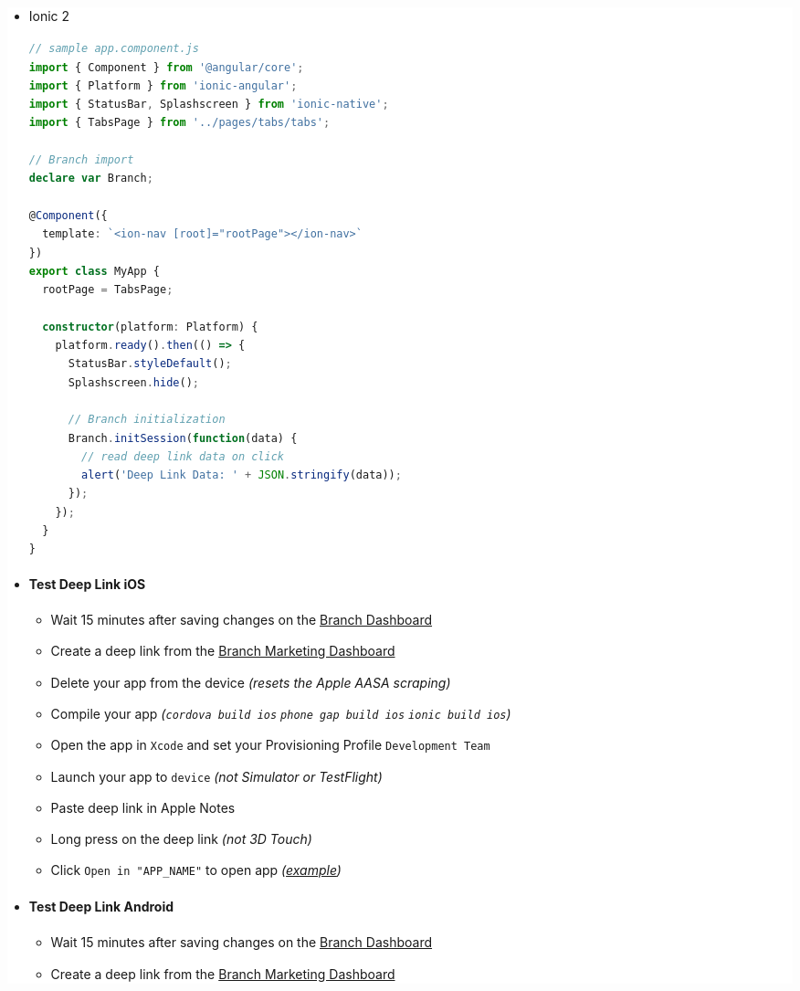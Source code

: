   - Ionic 2
    ```typescript
    // sample app.component.js
    import { Component } from '@angular/core';
    import { Platform } from 'ionic-angular';
    import { StatusBar, Splashscreen } from 'ionic-native';
    import { TabsPage } from '../pages/tabs/tabs';

    // Branch import
    declare var Branch;

    @Component({
      template: `<ion-nav [root]="rootPage"></ion-nav>`
    })
    export class MyApp {
      rootPage = TabsPage;

      constructor(platform: Platform) {
        platform.ready().then(() => {
          StatusBar.styleDefault();
          Splashscreen.hide();

          // Branch initialization
          Branch.initSession(function(data) {
            // read deep link data on click
            alert('Deep Link Data: ' + JSON.stringify(data));
          });
        });
      }
    }
    ```

- #### Test Deep Link iOS

  - Wait 15 minutes after saving changes on the [Branch Dashboard](https://dashboard.branch.io/settings/link)

  - Create a deep link from the [Branch Marketing Dashboard](https://dashboard.branch.io/marketing)

  - Delete your app from the device *(resets the Apple AASA scraping)*

  - Compile your app *(`cordova build ios` `phone gap build ios` `ionic build ios`)*

  - Open the app in `Xcode` and set your Provisioning Profile `Development Team`

  - Launch your app to `device` *(not Simulator or TestFlight)*

  - Paste deep link in Apple Notes

  - Long press on the deep link *(not 3D Touch)*

  - Click `Open in "APP_NAME"` to open app *([example](http://i.imgur.com/VJVICXd.png))*

- #### Test Deep Link Android

  - Wait 15 minutes after saving changes on the [Branch Dashboard](https://dashboard.branch.io/settings/link)

  - Create a deep link from the [Branch Marketing Dashboard](https://dashboard.branch.io/marketing)
